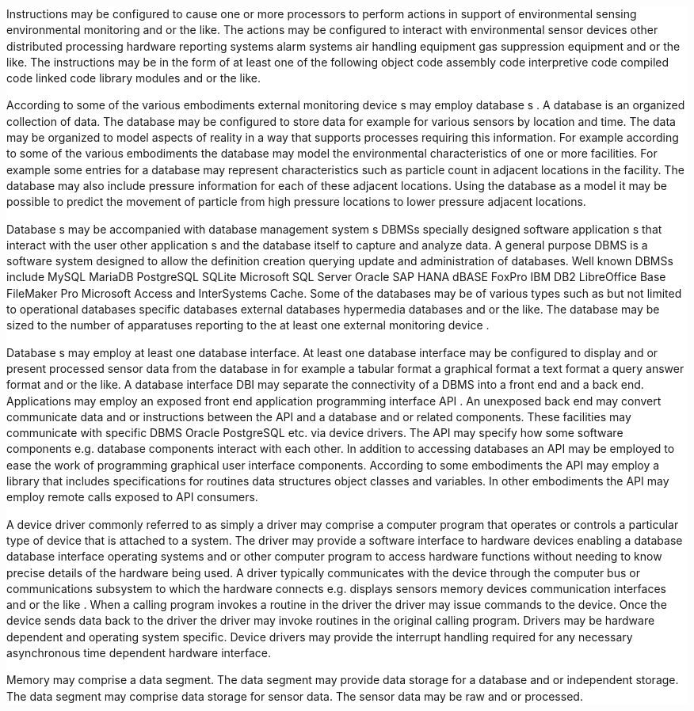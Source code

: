 Instructions may be configured to cause one or more processors to perform actions in support of environmental sensing environmental monitoring and or the like. The actions may be configured to interact with environmental sensor devices other distributed processing hardware reporting systems alarm systems air handling equipment gas suppression equipment and or the like. The instructions may be in the form of at least one of the following object code assembly code interpretive code compiled code linked code library modules and or the like.

According to some of the various embodiments external monitoring device s may employ database s . A database is an organized collection of data. The database may be configured to store data for example for various sensors by location and time. The data may be organized to model aspects of reality in a way that supports processes requiring this information. For example according to some of the various embodiments the database may model the environmental characteristics of one or more facilities. For example some entries for a database may represent characteristics such as particle count in adjacent locations in the facility. The database may also include pressure information for each of these adjacent locations. Using the database as a model it may be possible to predict the movement of particle from high pressure locations to lower pressure adjacent locations.

Database s may be accompanied with database management system s DBMSs specially designed software application s that interact with the user other application s and the database itself to capture and analyze data. A general purpose DBMS is a software system designed to allow the definition creation querying update and administration of databases. Well known DBMSs include MySQL MariaDB PostgreSQL SQLite Microsoft SQL Server Oracle SAP HANA dBASE FoxPro IBM DB2 LibreOffice Base FileMaker Pro Microsoft Access and InterSystems Cache. Some of the databases may be of various types such as but not limited to operational databases specific databases external databases hypermedia databases and or the like. The database may be sized to the number of apparatuses reporting to the at least one external monitoring device .

Database s may employ at least one database interface. At least one database interface may be configured to display and or present processed sensor data from the database in for example a tabular format a graphical format a text format a query answer format and or the like. A database interface DBI may separate the connectivity of a DBMS into a front end and a back end. Applications may employ an exposed front end application programming interface API . An unexposed back end may convert communicate data and or instructions between the API and a database and or related components. These facilities may communicate with specific DBMS Oracle PostgreSQL etc. via device drivers. The API may specify how some software components e.g. database components interact with each other. In addition to accessing databases an API may be employed to ease the work of programming graphical user interface components. According to some embodiments the API may employ a library that includes specifications for routines data structures object classes and variables. In other embodiments the API may employ remote calls exposed to API consumers.

A device driver commonly referred to as simply a driver may comprise a computer program that operates or controls a particular type of device that is attached to a system. The driver may provide a software interface to hardware devices enabling a database database interface operating systems and or other computer program to access hardware functions without needing to know precise details of the hardware being used. A driver typically communicates with the device through the computer bus or communications subsystem to which the hardware connects e.g. displays sensors memory devices communication interfaces and or the like . When a calling program invokes a routine in the driver the driver may issue commands to the device. Once the device sends data back to the driver the driver may invoke routines in the original calling program. Drivers may be hardware dependent and operating system specific. Device drivers may provide the interrupt handling required for any necessary asynchronous time dependent hardware interface.

Memory may comprise a data segment. The data segment may provide data storage for a database and or independent storage. The data segment may comprise data storage for sensor data. The sensor data may be raw and or processed.
